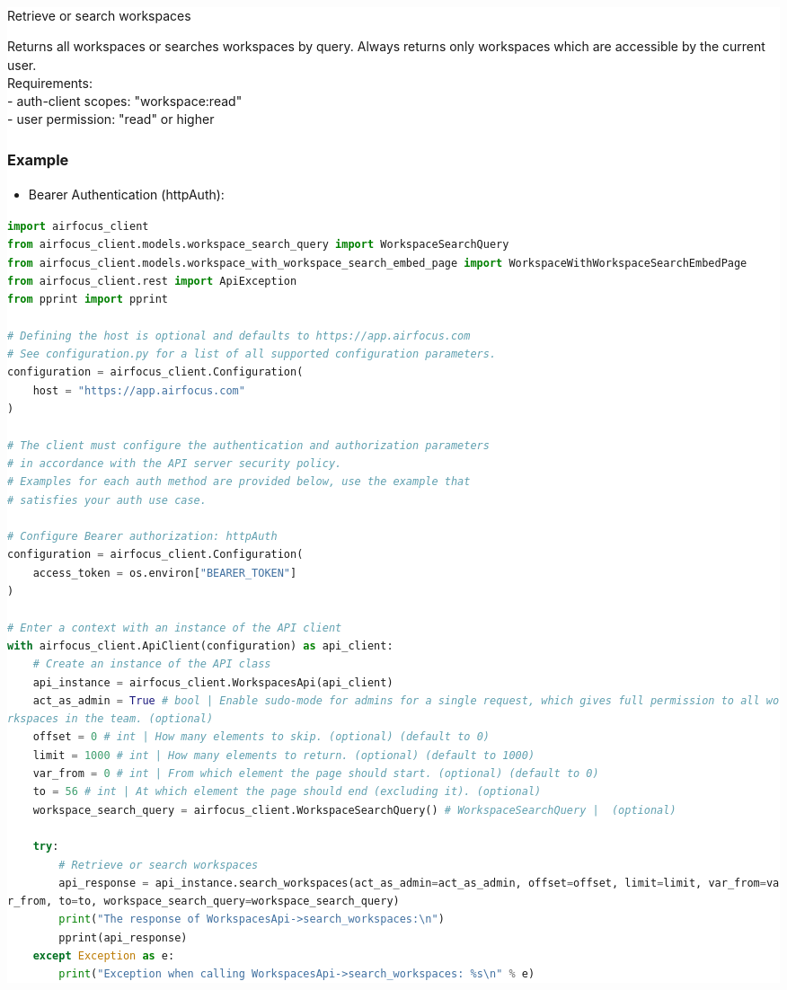 Retrieve or search workspaces

Returns all workspaces or searches workspaces by query. Always returns only workspaces which are accessible by the current user.<br/>Requirements:<br/>- auth-client scopes: "workspace:read"<br/>- user permission: "read" or higher

### Example

* Bearer Authentication (httpAuth):

```python
import airfocus_client
from airfocus_client.models.workspace_search_query import WorkspaceSearchQuery
from airfocus_client.models.workspace_with_workspace_search_embed_page import WorkspaceWithWorkspaceSearchEmbedPage
from airfocus_client.rest import ApiException
from pprint import pprint

# Defining the host is optional and defaults to https://app.airfocus.com
# See configuration.py for a list of all supported configuration parameters.
configuration = airfocus_client.Configuration(
    host = "https://app.airfocus.com"
)

# The client must configure the authentication and authorization parameters
# in accordance with the API server security policy.
# Examples for each auth method are provided below, use the example that
# satisfies your auth use case.

# Configure Bearer authorization: httpAuth
configuration = airfocus_client.Configuration(
    access_token = os.environ["BEARER_TOKEN"]
)

# Enter a context with an instance of the API client
with airfocus_client.ApiClient(configuration) as api_client:
    # Create an instance of the API class
    api_instance = airfocus_client.WorkspacesApi(api_client)
    act_as_admin = True # bool | Enable sudo-mode for admins for a single request, which gives full permission to all workspaces in the team. (optional)
    offset = 0 # int | How many elements to skip. (optional) (default to 0)
    limit = 1000 # int | How many elements to return. (optional) (default to 1000)
    var_from = 0 # int | From which element the page should start. (optional) (default to 0)
    to = 56 # int | At which element the page should end (excluding it). (optional)
    workspace_search_query = airfocus_client.WorkspaceSearchQuery() # WorkspaceSearchQuery |  (optional)

    try:
        # Retrieve or search workspaces
        api_response = api_instance.search_workspaces(act_as_admin=act_as_admin, offset=offset, limit=limit, var_from=var_from, to=to, workspace_search_query=workspace_search_query)
        print("The response of WorkspacesApi->search_workspaces:\n")
        pprint(api_response)
    except Exception as e:
        print("Exception when calling WorkspacesApi->search_workspaces: %s\n" % e)
```
